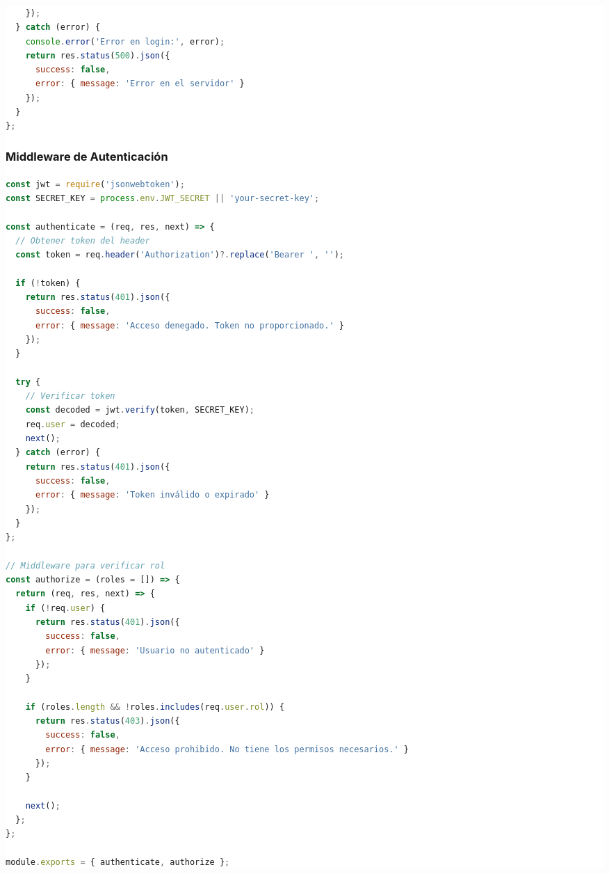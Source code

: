 ```javascript
    });
  } catch (error) {
    console.error('Error en login:', error);
    return res.status(500).json({ 
      success: false, 
      error: { message: 'Error en el servidor' } 
    });
  }
};
```

### Middleware de Autenticación

```javascript
const jwt = require('jsonwebtoken');
const SECRET_KEY = process.env.JWT_SECRET || 'your-secret-key';

const authenticate = (req, res, next) => {
  // Obtener token del header
  const token = req.header('Authorization')?.replace('Bearer ', '');
  
  if (!token) {
    return res.status(401).json({ 
      success: false, 
      error: { message: 'Acceso denegado. Token no proporcionado.' } 
    });
  }
  
  try {
    // Verificar token
    const decoded = jwt.verify(token, SECRET_KEY);
    req.user = decoded;
    next();
  } catch (error) {
    return res.status(401).json({ 
      success: false, 
      error: { message: 'Token inválido o expirado' } 
    });
  }
};

// Middleware para verificar rol
const authorize = (roles = []) => {
  return (req, res, next) => {
    if (!req.user) {
      return res.status(401).json({ 
        success: false, 
        error: { message: 'Usuario no autenticado' } 
      });
    }
    
    if (roles.length && !roles.includes(req.user.rol)) {
      return res.status(403).json({ 
        success: false, 
        error: { message: 'Acceso prohibido. No tiene los permisos necesarios.' } 
      });
    }
    
    next();
  };
};

module.exports = { authenticate, authorize };
```